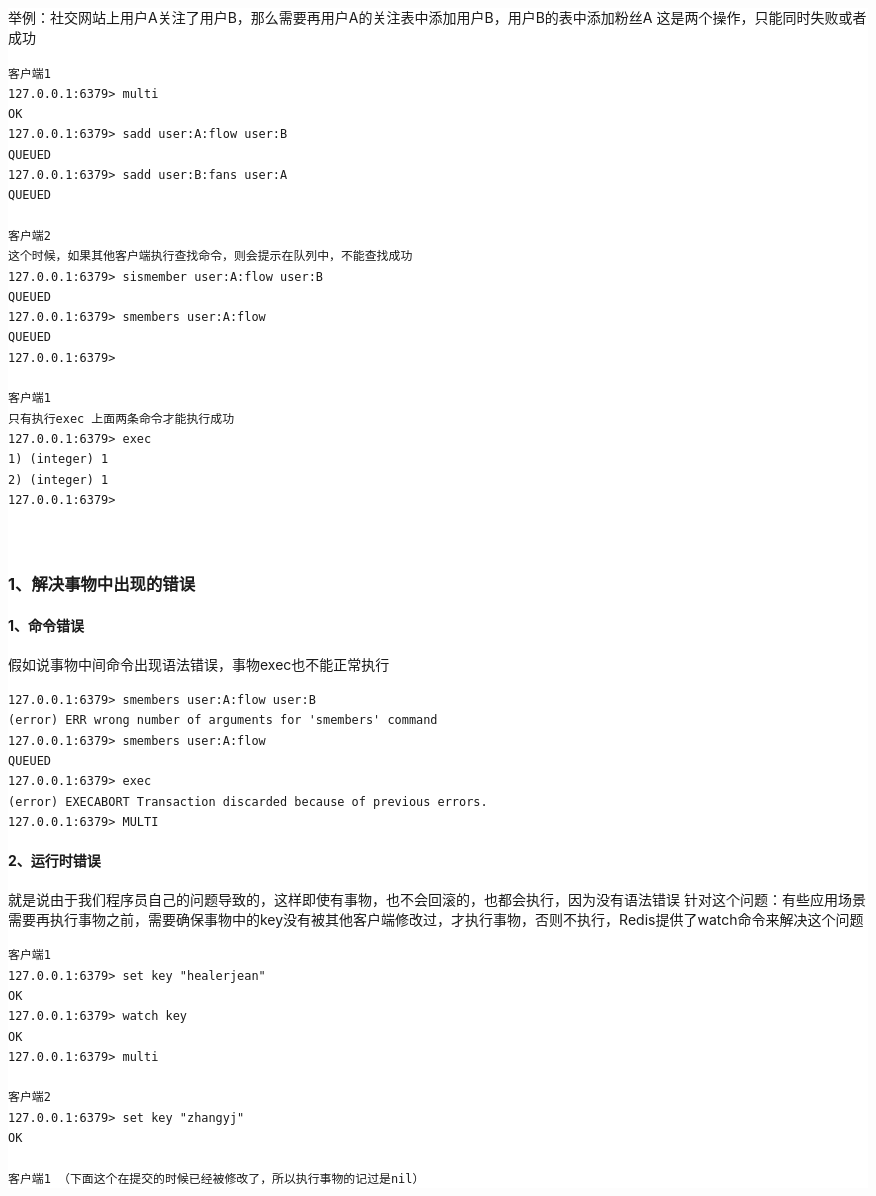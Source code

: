 举例：社交网站上用户A关注了用户B，那么需要再用户A的关注表中添加用户B，用户B的表中添加粉丝A 这是两个操作，只能同时失败或者成功


```
客户端1
127.0.0.1:6379> multi
OK
127.0.0.1:6379> sadd user:A:flow user:B
QUEUED
127.0.0.1:6379> sadd user:B:fans user:A
QUEUED

客户端2
这个时候，如果其他客户端执行查找命令，则会提示在队列中，不能查找成功
127.0.0.1:6379> sismember user:A:flow user:B
QUEUED
127.0.0.1:6379> smembers user:A:flow 
QUEUED
127.0.0.1:6379> 

客户端1
只有执行exec 上面两条命令才能执行成功
127.0.0.1:6379> exec
1) (integer) 1
2) (integer) 1
127.0.0.1:6379> 



```

### 1、解决事物中出现的错误


#### 1、命令错误 
假如说事物中间命令出现语法错误，事物exec也不能正常执行

```
127.0.0.1:6379> smembers user:A:flow user:B
(error) ERR wrong number of arguments for 'smembers' command
127.0.0.1:6379> smembers user:A:flow 
QUEUED
127.0.0.1:6379> exec
(error) EXECABORT Transaction discarded because of previous errors.
127.0.0.1:6379> MULTI
```


#### 2、运行时错误

就是说由于我们程序员自己的问题导致的，这样即使有事物，也不会回滚的，也都会执行，因为没有语法错误
针对这个问题：有些应用场景需要再执行事物之前，需要确保事物中的key没有被其他客户端修改过，才执行事物，否则不执行，Redis提供了watch命令来解决这个问题



```
客户端1
127.0.0.1:6379> set key "healerjean"
OK
127.0.0.1:6379> watch key
OK
127.0.0.1:6379> multi

客户端2 
127.0.0.1:6379> set key "zhangyj"
OK

客户端1 （下面这个在提交的时候已经被修改了，所以执行事物的记过是nil）
```